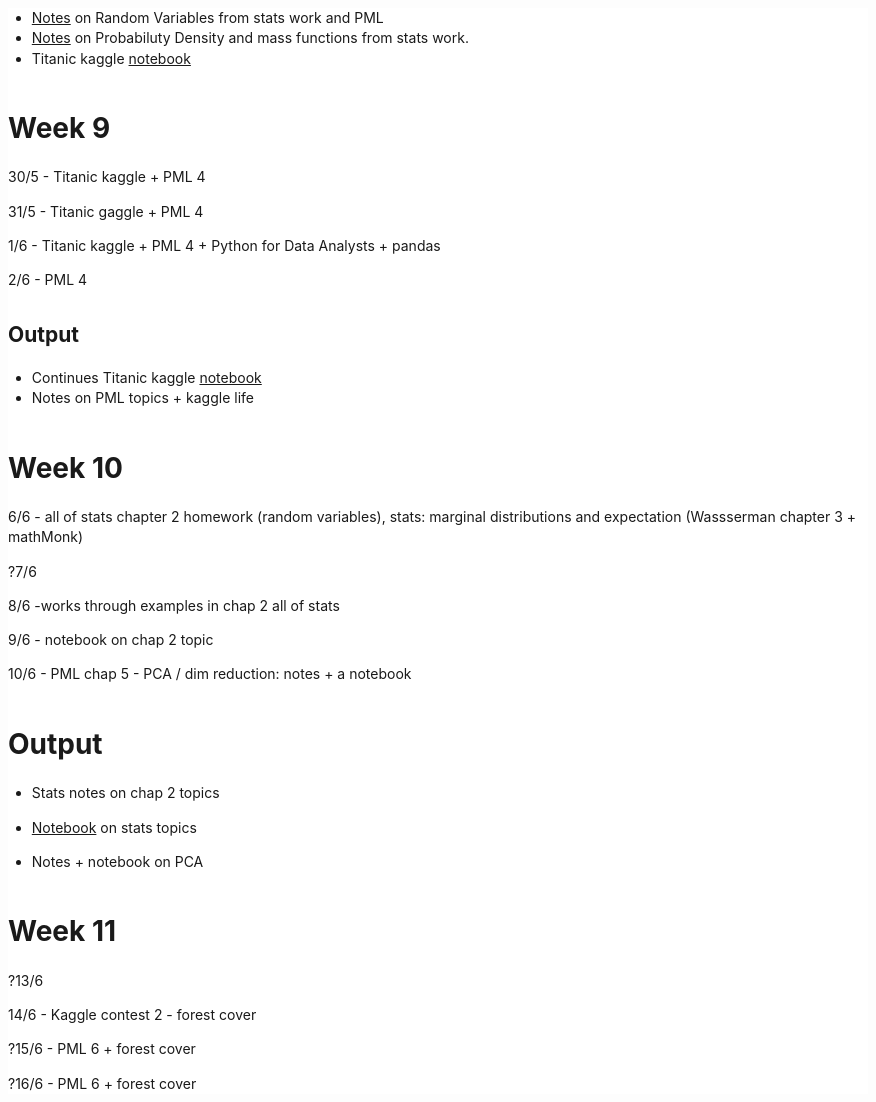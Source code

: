 - [Notes](http://karlrosaen.com/ml/learning-log/2016-05-24/) on Random Variables from stats work and PML
- [Notes](http://karlrosaen.com/ml/learning-log/2016-05-25/) on Probabiluty Density and mass functions from stats work.
- Titanic kaggle [notebook](http://nbviewer.jupyter.org/github/krosaen/ml-study/blob/master/kaggle/titanic/titanic.ipynb)

# Week 9

30/5 - Titanic kaggle  + PML 4

31/5 - Titanic gaggle + PML 4

1/6 - Titanic kaggle  + PML 4 + Python for Data Analysts + pandas

2/6 - PML 4

## Output

- Continues Titanic kaggle [notebook](http://nbviewer.jupyter.org/github/krosaen/ml-study/blob/master/kaggle/titanic/titanic.ipynb)
- Notes on PML topics + kaggle life


# Week 10

6/6 - all of stats chapter 2 homework (random variables), stats: marginal distributions and expectation (Wassserman chapter 3 + mathMonk)

?7/6

8/6 -works through examples in chap 2 all of stats

9/6 - notebook on chap 2 topic

10/6 - PML chap 5 - PCA / dim reduction: notes + a notebook

# Output

- Stats notes on chap 2 topics

- [Notebook](http://karlrosaen.com/ml/notebooks/simulating-random-variables/) on stats topics

- Notes + notebook on PCA

# Week 11

?13/6

14/6 - Kaggle contest 2 -  forest cover

?15/6 - PML 6 + forest cover

?16/6 - PML 6 + forest cover
